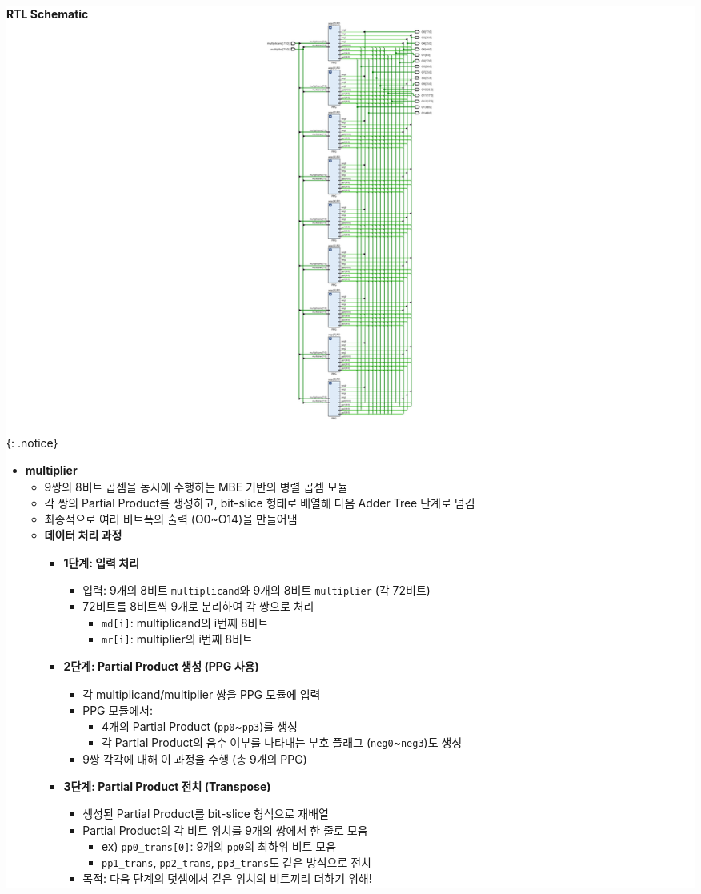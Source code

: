 
<div align="left">
    <strong>RTL Schematic</strong>
  <img src="/assets/images/npu/53.png" width="100%" height="100%" alt=""/>
  <p><em></em></p>
</div>
{: .notice} 

- **multiplier**   
  - 9쌍의 8비트 곱셈을 동시에 수행하는 MBE 기반의 병렬 곱셈 모듈
  - 각 쌍의 Partial Product를 생성하고, bit-slice 형태로 배열해 다음 Adder Tree 단계로 넘김
  - 최종적으로 여러 비트폭의 출력 (O0~O14)을 만들어냄
  - **데이터 처리 과정**
    - **1단계: 입력 처리**
      - 입력: 9개의 8비트 `multiplicand`와 9개의 8비트 `multiplier` (각 72비트)
      - 72비트를 8비트씩 9개로 분리하여 각 쌍으로 처리
        - `md[i]`: multiplicand의 i번째 8비트
        - `mr[i]`: multiplier의 i번째 8비트

    - **2단계: Partial Product 생성 (PPG 사용)**
      - 각 multiplicand/multiplier 쌍을 PPG 모듈에 입력
      - PPG 모듈에서:
        - 4개의 Partial Product (`pp0`~`pp3`)를 생성
        - 각 Partial Product의 음수 여부를 나타내는 부호 플래그 (`neg0`~`neg3`)도 생성
      - 9쌍 각각에 대해 이 과정을 수행 (총 9개의 PPG)

    - **3단계: Partial Product 전치 (Transpose)**
      - 생성된 Partial Product를 bit-slice 형식으로 재배열
      - Partial Product의 각 비트 위치를 9개의 쌍에서 한 줄로 모음
        - ex) `pp0_trans[0]`: 9개의 `pp0`의 최하위 비트 모음
        - `pp1_trans`, `pp2_trans`, `pp3_trans`도 같은 방식으로 전치
      - 목적: 다음 단계의 덧셈에서 같은 위치의 비트끼리 더하기 위해!
